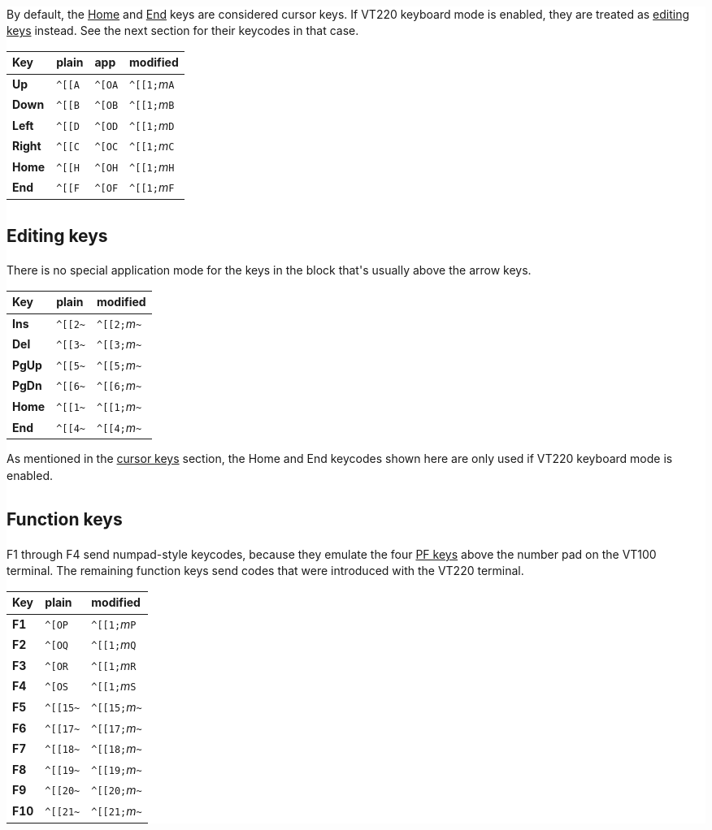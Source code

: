 By default, the [Home](http://en.wikipedia.org/wiki/Home_key) and [End](http://en.wikipedia.org/wiki/End_key) keys are considered cursor keys. If VT220 keyboard mode is enabled, they are treated as [editing keys](Keycodes#Editing_keys.md) instead. See the next section for their keycodes in that case.

| **Key**   | **plain** | **app**  | **modified**    |
|:----------|:----------|:---------|:----------------|
| **Up**    | `^[[A`    | `^[OA`   | `^[[1;`_m_`A`   |
| **Down**  | `^[[B`    | `^[OB`   | `^[[1;`_m_`B`   |
| **Left**  | `^[[D`    | `^[OD`   | `^[[1;`_m_`D`   |
| **Right** | `^[[C`    | `^[OC`   | `^[[1;`_m_`C`   |
| **Home**  | `^[[H`    | `^[OH`   | `^[[1;`_m_`H`   |
| **End**   | `^[[F`    | `^[OF`   | `^[[1;`_m_`F`   |


## Editing keys ##

There is no special application mode for the keys in the block that's usually above the arrow keys.

| **Key**   | **plain** | **modified**    |
|:----------|:----------|:----------------|
| **Ins**   | `^[[2~`   | `^[[2;`_m_`~`   |
| **Del**   | `^[[3~`   | `^[[3;`_m_`~`   |
| **PgUp**  | `^[[5~`   | `^[[5;`_m_`~`   |
| **PgDn**  | `^[[6~`   | `^[[6;`_m_`~`   |
| **Home**  | `^[[1~`   | `^[[1;`_m_`~`   |
| **End**   | `^[[4~`   | `^[[4;`_m_`~`   |

As mentioned in the [cursor keys](Keycodes#Cursor_keys.md) section, the Home and End keycodes shown here are only used if VT220 keyboard mode is enabled.


## Function keys ##

F1 through F4 send numpad-style keycodes, because they emulate the four [PF keys](http://vt100.net/docs/vt100-ug/figure3-2.html) above the number pad on the VT100 terminal. The remaining function keys send codes that were introduced with the VT220 terminal.

| **Key** | **plain**  | **modified**     |
|:--------|:-----------|:-----------------|
| **F1**  | `^[OP`     | `^[[1;`_m_`P`    |
| **F2**  | `^[OQ`     | `^[[1;`_m_`Q`    |
| **F3**  | `^[OR`     | `^[[1;`_m_`R`    |
| **F4**  | `^[OS`     | `^[[1;`_m_`S`    |
| **F5**  | `^[[15~`   | `^[[15;`_m_`~`   |
| **F6**  | `^[[17~`   | `^[[17;`_m_`~`   |
| **F7**  | `^[[18~`   | `^[[18;`_m_`~`   |
| **F8**  | `^[[19~`   | `^[[19;`_m_`~`   |
| **F9**  | `^[[20~`   | `^[[20;`_m_`~`   |
| **F10** | `^[[21~`   | `^[[21;`_m_`~`   |